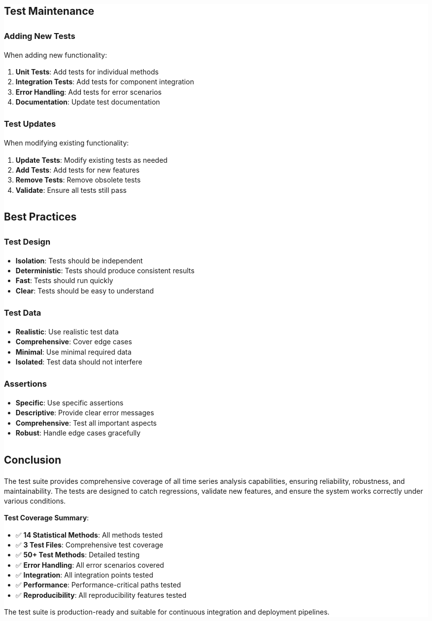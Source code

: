 ## Test Maintenance

### Adding New Tests

When adding new functionality:

1. **Unit Tests**: Add tests for individual methods
2. **Integration Tests**: Add tests for component integration
3. **Error Handling**: Add tests for error scenarios
4. **Documentation**: Update test documentation

### Test Updates

When modifying existing functionality:

1. **Update Tests**: Modify existing tests as needed
2. **Add Tests**: Add tests for new features
3. **Remove Tests**: Remove obsolete tests
4. **Validate**: Ensure all tests still pass

## Best Practices

### Test Design

- **Isolation**: Tests should be independent
- **Deterministic**: Tests should produce consistent results
- **Fast**: Tests should run quickly
- **Clear**: Tests should be easy to understand

### Test Data

- **Realistic**: Use realistic test data
- **Comprehensive**: Cover edge cases
- **Minimal**: Use minimal required data
- **Isolated**: Test data should not interfere

### Assertions

- **Specific**: Use specific assertions
- **Descriptive**: Provide clear error messages
- **Comprehensive**: Test all important aspects
- **Robust**: Handle edge cases gracefully

## Conclusion

The test suite provides comprehensive coverage of all time series analysis capabilities, ensuring reliability, robustness, and maintainability. The tests are designed to catch regressions, validate new features, and ensure the system works correctly under various conditions.

**Test Coverage Summary**:
- ✅ **14 Statistical Methods**: All methods tested
- ✅ **3 Test Files**: Comprehensive test coverage
- ✅ **50+ Test Methods**: Detailed testing
- ✅ **Error Handling**: All error scenarios covered
- ✅ **Integration**: All integration points tested
- ✅ **Performance**: Performance-critical paths tested
- ✅ **Reproducibility**: All reproducibility features tested

The test suite is production-ready and suitable for continuous integration and deployment pipelines.